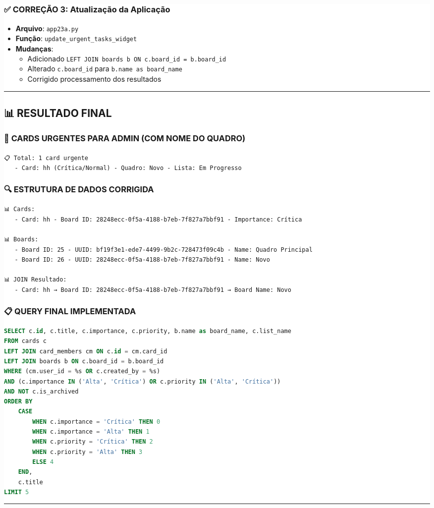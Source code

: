 ### ✅ **CORREÇÃO 3: Atualização da Aplicação**
- **Arquivo**: `app23a.py`
- **Função**: `update_urgent_tasks_widget`
- **Mudanças**:
  - Adicionado `LEFT JOIN boards b ON c.board_id = b.board_id`
  - Alterado `c.board_id` para `b.name as board_name`
  - Corrigido processamento dos resultados

---

## 📊 RESULTADO FINAL

### 🎯 **CARDS URGENTES PARA ADMIN (COM NOME DO QUADRO)**
```
📋 Total: 1 card urgente
   - Card: hh (Crítica/Normal) - Quadro: Novo - Lista: Em Progresso
```

### 🔍 **ESTRUTURA DE DADOS CORRIGIDA**
```
📊 Cards:
   - Card: hh - Board ID: 28248ecc-0f5a-4188-b7eb-7f827a7bbf91 - Importance: Crítica

📊 Boards:
   - Board ID: 25 - UUID: bf19f3e1-ede7-4499-9b2c-728473f09c4b - Name: Quadro Principal
   - Board ID: 26 - UUID: 28248ecc-0f5a-4188-b7eb-7f827a7bbf91 - Name: Novo

📊 JOIN Resultado:
   - Card: hh → Board ID: 28248ecc-0f5a-4188-b7eb-7f827a7bbf91 → Board Name: Novo
```

### 📋 **QUERY FINAL IMPLEMENTADA**
```sql
SELECT c.id, c.title, c.importance, c.priority, b.name as board_name, c.list_name
FROM cards c
LEFT JOIN card_members cm ON c.id = cm.card_id
LEFT JOIN boards b ON c.board_id = b.board_id
WHERE (cm.user_id = %s OR c.created_by = %s)
AND (c.importance IN ('Alta', 'Crítica') OR c.priority IN ('Alta', 'Crítica'))
AND NOT c.is_archived
ORDER BY 
    CASE 
        WHEN c.importance = 'Crítica' THEN 0
        WHEN c.importance = 'Alta' THEN 1
        WHEN c.priority = 'Crítica' THEN 2
        WHEN c.priority = 'Alta' THEN 3
        ELSE 4
    END,
    c.title
LIMIT 5
```

---